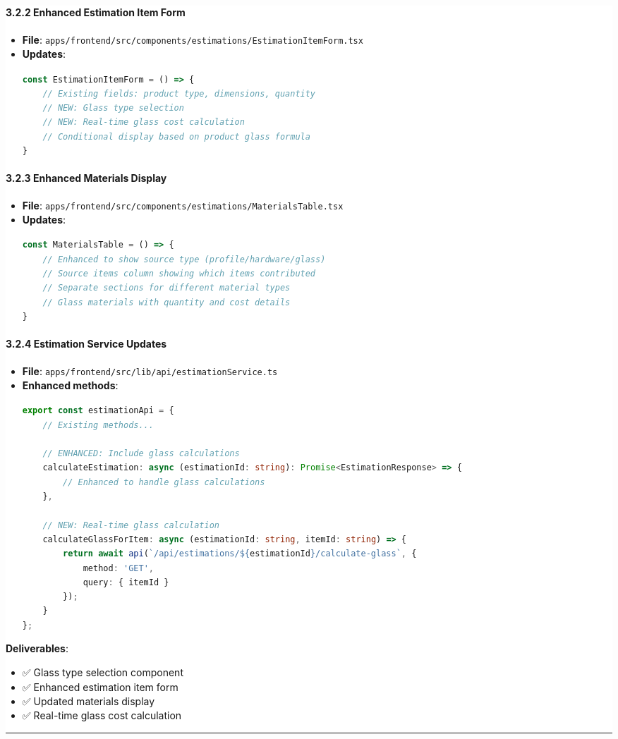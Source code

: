 #### **3.2.2 Enhanced Estimation Item Form**
- **File**: `apps/frontend/src/components/estimations/EstimationItemForm.tsx`
- **Updates**:
  ```typescript
  const EstimationItemForm = () => {
      // Existing fields: product type, dimensions, quantity
      // NEW: Glass type selection
      // NEW: Real-time glass cost calculation
      // Conditional display based on product glass formula
  }
  ```

#### **3.2.3 Enhanced Materials Display**
- **File**: `apps/frontend/src/components/estimations/MaterialsTable.tsx`
- **Updates**:
  ```typescript
  const MaterialsTable = () => {
      // Enhanced to show source type (profile/hardware/glass)
      // Source items column showing which items contributed
      // Separate sections for different material types
      // Glass materials with quantity and cost details
  }
  ```

#### **3.2.4 Estimation Service Updates**
- **File**: `apps/frontend/src/lib/api/estimationService.ts`
- **Enhanced methods**:
  ```typescript
  export const estimationApi = {
      // Existing methods...
      
      // ENHANCED: Include glass calculations
      calculateEstimation: async (estimationId: string): Promise<EstimationResponse> => {
          // Enhanced to handle glass calculations
      },
      
      // NEW: Real-time glass calculation
      calculateGlassForItem: async (estimationId: string, itemId: string) => {
          return await api(`/api/estimations/${estimationId}/calculate-glass`, {
              method: 'GET',
              query: { itemId }
          });
      }
  };
  ```

**Deliverables**:
- ✅ Glass type selection component
- ✅ Enhanced estimation item form
- ✅ Updated materials display
- ✅ Real-time glass cost calculation

---
